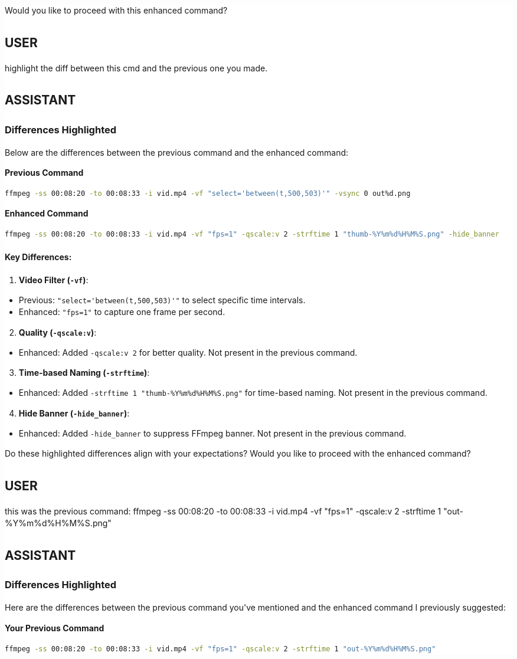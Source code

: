Would you like to proceed with this enhanced command?

## USER
highlight the diff between this cmd and the previous one you made.

## ASSISTANT
### Differences Highlighted

Below are the differences between the previous command and the enhanced command:

**Previous Command**
```bash
ffmpeg -ss 00:08:20 -to 00:08:33 -i vid.mp4 -vf "select='between(t,500,503)'" -vsync 0 out%d.png
```

**Enhanced Command**
```bash
ffmpeg -ss 00:08:20 -to 00:08:33 -i vid.mp4 -vf "fps=1" -qscale:v 2 -strftime 1 "thumb-%Y%m%d%H%M%S.png" -hide_banner
```

#### Key Differences:

1. **Video Filter (`-vf`)**: 
  - Previous: `"select='between(t,500,503)'"` to select specific time intervals.
  - Enhanced: `"fps=1"` to capture one frame per second.
  
2. **Quality (`-qscale:v`)**: 
  - Enhanced: Added `-qscale:v 2` for better quality. Not present in the previous command.

3. **Time-based Naming (`-strftime`)**: 
  - Enhanced: Added `-strftime 1 "thumb-%Y%m%d%H%M%S.png"` for time-based naming. Not present in the previous command.

4. **Hide Banner (`-hide_banner`)**: 
  - Enhanced: Added `-hide_banner` to suppress FFmpeg banner. Not present in the previous command.

Do these highlighted differences align with your expectations? Would you like to proceed with the enhanced command?

## USER
this was the previous command:
ffmpeg -ss 00:08:20 -to 00:08:33 -i vid.mp4 -vf "fps=1" -qscale:v 2 -strftime 1 "out-%Y%m%d%H%M%S.png"


## ASSISTANT
### Differences Highlighted

Here are the differences between the previous command you've mentioned and the enhanced command I previously suggested:

**Your Previous Command**
```bash
ffmpeg -ss 00:08:20 -to 00:08:33 -i vid.mp4 -vf "fps=1" -qscale:v 2 -strftime 1 "out-%Y%m%d%H%M%S.png"
```

